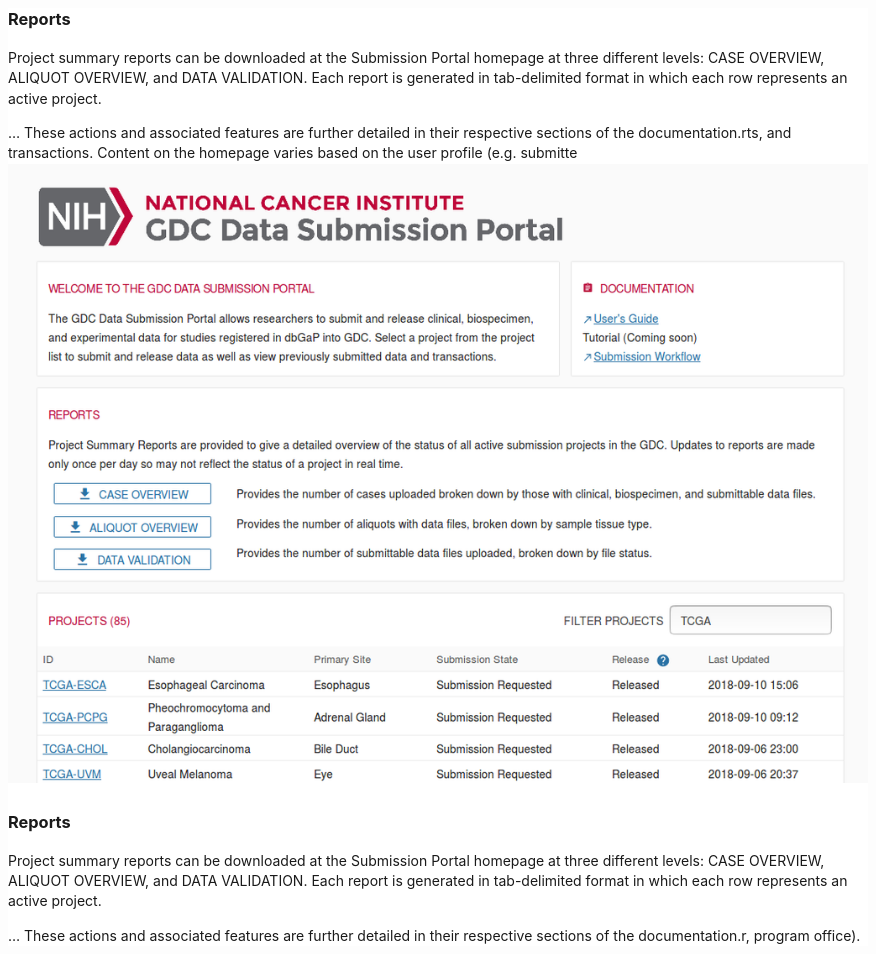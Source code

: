 ### Reports

Project summary reports can be downloaded at the Submission Portal homepage at three different levels: CASE OVERVIEW, ALIQUOT OVERVIEW, and DATA VALIDATION.  Each report is generated in tab-delimited format in which each row represents an active project.  

…
These actions and associated features are further detailed in their respective sections of the documentation.rts, and transactions. Content on the homepage varies based on the user profile (e.g. submitte
[![GDC Submitter Home Page](images/GDC-HomePage-Submit_v2.png)](images/GDC-HomePage-Submit_v2.png "Click to see the full image.")

### Reports

Project summary reports can be downloaded at the Submission Portal homepage at three different levels: CASE OVERVIEW, ALIQUOT OVERVIEW, and DATA VALIDATION.  Each report is generated in tab-delimited format in which each row represents an active project.  

…
These actions and associated features are further detailed in their respective sections of the documentation.r, program office).
